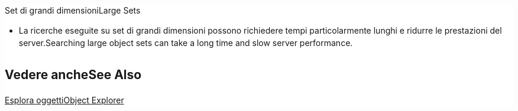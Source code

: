  <span data-ttu-id="eca71-176">Set di grandi dimensioni</span><span class="sxs-lookup"><span data-stu-id="eca71-176">Large Sets</span></span>  
  
-   <span data-ttu-id="eca71-177">La ricerche eseguite su set di grandi dimensioni possono richiedere tempi particolarmente lunghi e ridurre le prestazioni del server.</span><span class="sxs-lookup"><span data-stu-id="eca71-177">Searching large object sets can take a long time and slow server performance.</span></span>  
  
## <a name="see-also"></a><span data-ttu-id="eca71-178">Vedere anche</span><span class="sxs-lookup"><span data-stu-id="eca71-178">See Also</span></span>  
 [<span data-ttu-id="eca71-179">Esplora oggetti</span><span class="sxs-lookup"><span data-stu-id="eca71-179">Object Explorer</span></span>](object-explorer.md)  
  
  
